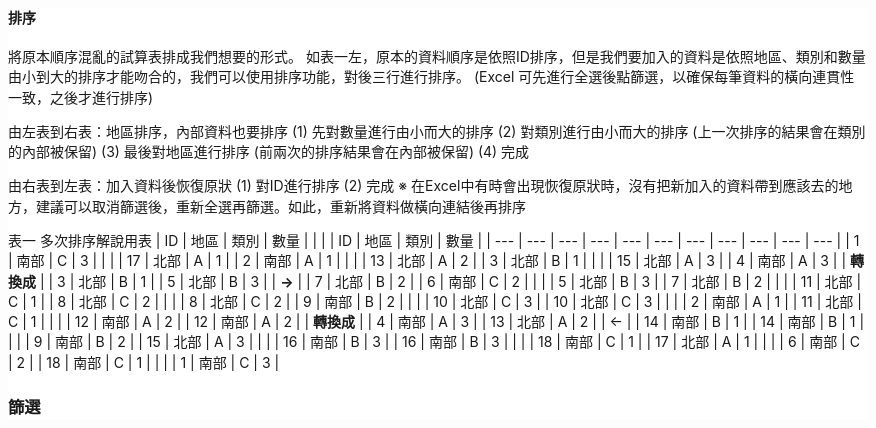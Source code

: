 #### 排序

將原本順序混亂的試算表排成我們想要的形式。
如表一左，原本的資料順序是依照ID排序，但是我們要加入的資料是依照地區、類別和數量由小到大的排序才能吻合的，我們可以使用排序功能，對後三行進行排序。
(Excel 可先進行全選後點篩選，以確保每筆資料的橫向連貫性一致，之後才進行排序)

由左表到右表：地區排序，內部資料也要排序
(1) 先對數量進行由小而大的排序
(2) 對類別進行由小而大的排序 (上一次排序的結果會在類別的內部被保留)
(3) 最後對地區進行排序 (前兩次的排序結果會在內部被保留)
(4) 完成

由右表到左表：加入資料後恢復原狀
(1) 對ID進行排序
(2) 完成
※ 在Excel中有時會出現恢復原狀時，沒有把新加入的資料帶到應該去的地方，建議可以取消篩選後，重新全選再篩選。如此，重新將資料做橫向連結後再排序

表一 多次排序解說用表
| ID | 地區 | 類別 | 數量 |  |  |  | ID | 地區 | 類別 | 數量 |
| --- | --- | --- | --- | --- | --- | --- | --- | --- | --- | --- |
| 1 | 南部 | C | 3 |  |  |  | 17 | 北部 | A | 1 |
| 2 | 南部 | A | 1 |  |  |  | 13 | 北部 | A | 2 |
| 3 | 北部 | B | 1 |  |  |  | 15 | 北部 | A | 3 |
| 4 | 南部 | A | 3 |  | **轉換成** |  | 3 | 北部 | B | 1 |
| 5 | 北部 | B | 3 |  | **→** |  | 7 | 北部 | B | 2 |
| 6 | 南部 | C | 2 |  |  |  | 5 | 北部 | B | 3 |
| 7 | 北部 | B | 2 |  |  |  | 11 | 北部 | C | 1 |
| 8 | 北部 | C | 2 |  |  |  | 8 | 北部 | C | 2 |
| 9 | 南部 | B | 2 |  |  |  | 10 | 北部 | C | 3 |
| 10 | 北部 | C | 3 |  |  |  | 2 | 南部 | A | 1 |
| 11 | 北部 | C | 1 |  |  |  | 12 | 南部 | A | 2 |
| 12 | 南部 | A | 2 |  | **轉換成** |  | 4 | 南部 | A | 3 |
| 13 | 北部 | A | 2 |  | ← |  | 14 | 南部 | B | 1 |
| 14 | 南部 | B | 1 |  |  |  | 9 | 南部 | B | 2 |
| 15 | 北部 | A | 3 |  |  |  | 16 | 南部 | B | 3 |
| 16 | 南部 | B | 3 |  |  |  | 18 | 南部 | C | 1 |
| 17 | 北部 | A | 1 |  |  |  | 6 | 南部 | C | 2 |
| 18 | 南部 | C | 1 |  |  |  | 1 | 南部 | C | 3 |

### 篩選
